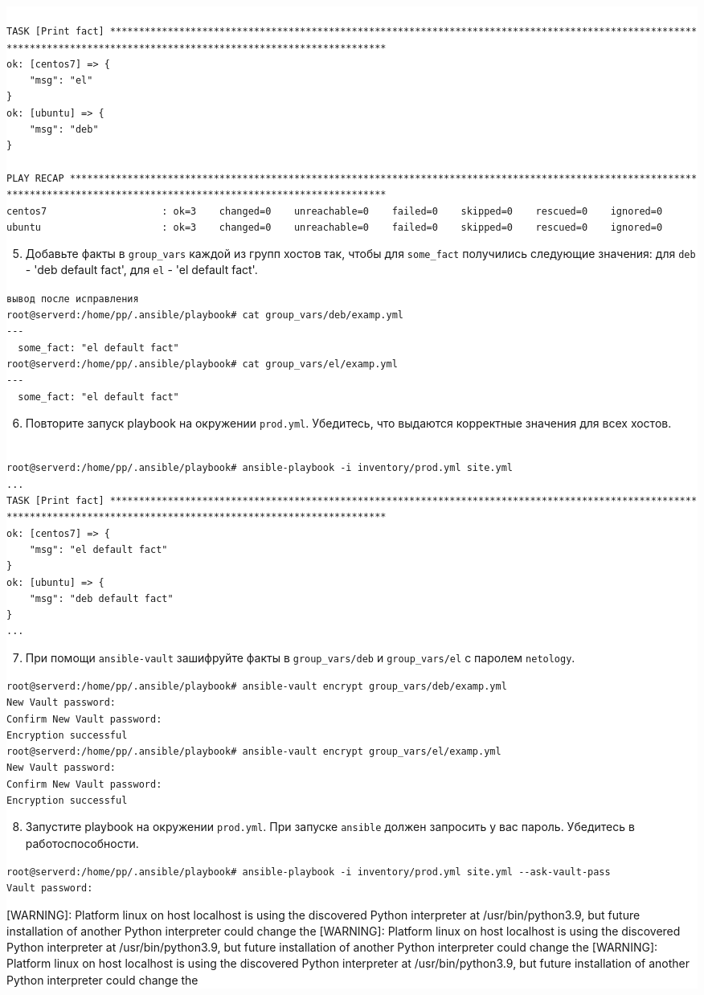 ```commandline

TASK [Print fact] ************************************************************************************************************************************************************************
ok: [centos7] => {
    "msg": "el"
}
ok: [ubuntu] => {
    "msg": "deb"
}

PLAY RECAP *******************************************************************************************************************************************************************************
centos7                    : ok=3    changed=0    unreachable=0    failed=0    skipped=0    rescued=0    ignored=0
ubuntu                     : ok=3    changed=0    unreachable=0    failed=0    skipped=0    rescued=0    ignored=0

```
5. Добавьте факты в `group_vars` каждой из групп хостов так, чтобы для `some_fact` получились следующие значения: для `deb` - 'deb default fact', для `el` - 'el default fact'.

```commandline
вывод после исправления
root@serverd:/home/pp/.ansible/playbook# cat group_vars/deb/examp.yml
---
  some_fact: "el default fact"
root@serverd:/home/pp/.ansible/playbook# cat group_vars/el/examp.yml
---
  some_fact: "el default fact"
```
6. Повторите запуск playbook на окружении `prod.yml`. Убедитесь, что выдаются корректные значения для всех хостов.
```commandline

root@serverd:/home/pp/.ansible/playbook# ansible-playbook -i inventory/prod.yml site.yml
...
TASK [Print fact] ************************************************************************************************************************************************************************
ok: [centos7] => {
    "msg": "el default fact"
}
ok: [ubuntu] => {
    "msg": "deb default fact"
}
...
```
7. При помощи `ansible-vault` зашифруйте факты в `group_vars/deb` и `group_vars/el` с паролем `netology`.
```commandline
root@serverd:/home/pp/.ansible/playbook# ansible-vault encrypt group_vars/deb/examp.yml
New Vault password:
Confirm New Vault password:
Encryption successful
root@serverd:/home/pp/.ansible/playbook# ansible-vault encrypt group_vars/el/examp.yml
New Vault password:
Confirm New Vault password:
Encryption successful
```
8. Запустите playbook на окружении `prod.yml`. При запуске `ansible` должен запросить у вас пароль. Убедитесь в работоспособности.
```commandline
root@serverd:/home/pp/.ansible/playbook# ansible-playbook -i inventory/prod.yml site.yml --ask-vault-pass
Vault password:

```

[WARNING]: Platform linux on host localhost is using the discovered Python interpreter at /usr/bin/python3.9, but future installation of another Python interpreter could change the
[WARNING]: Platform linux on host localhost is using the discovered Python interpreter at /usr/bin/python3.9, but future installation of another Python interpreter could change the
[WARNING]: Platform linux on host localhost is using the discovered Python interpreter at /usr/bin/python3.9, but future installation of another Python interpreter could change the